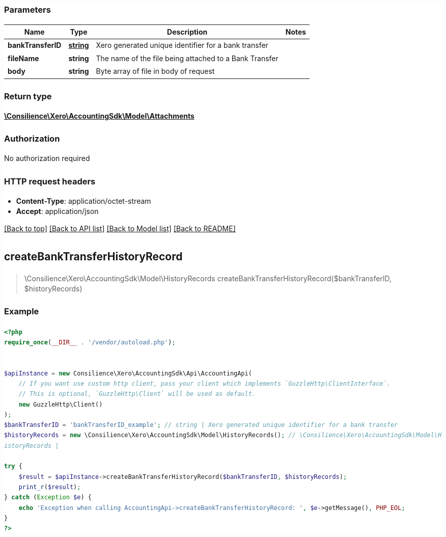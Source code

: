 ### Parameters


Name | Type | Description  | Notes
------------- | ------------- | ------------- | -------------
 **bankTransferID** | [**string**](../Model/.md)| Xero generated unique identifier for a bank transfer |
 **fileName** | **string**| The name of the file being attached to a Bank Transfer |
 **body** | **string**| Byte array of file in body of request |

### Return type

[**\Consilience\Xero\AccountingSdk\Model\Attachments**](../Model/Attachments.md)

### Authorization

No authorization required

### HTTP request headers

- **Content-Type**: application/octet-stream
- **Accept**: application/json

[[Back to top]](#) [[Back to API list]](../../README.md#documentation-for-api-endpoints)
[[Back to Model list]](../../README.md#documentation-for-models)
[[Back to README]](../../README.md)


## createBankTransferHistoryRecord

> \Consilience\Xero\AccountingSdk\Model\HistoryRecords createBankTransferHistoryRecord($bankTransferID, $historyRecords)



### Example

```php
<?php
require_once(__DIR__ . '/vendor/autoload.php');


$apiInstance = new Consilience\Xero\AccountingSdk\Api\AccountingApi(
    // If you want use custom http client, pass your client which implements `GuzzleHttp\ClientInterface`.
    // This is optional, `GuzzleHttp\Client` will be used as default.
    new GuzzleHttp\Client()
);
$bankTransferID = 'bankTransferID_example'; // string | Xero generated unique identifier for a bank transfer
$historyRecords = new \Consilience\Xero\AccountingSdk\Model\HistoryRecords(); // \Consilience\Xero\AccountingSdk\Model\HistoryRecords | 

try {
    $result = $apiInstance->createBankTransferHistoryRecord($bankTransferID, $historyRecords);
    print_r($result);
} catch (Exception $e) {
    echo 'Exception when calling AccountingApi->createBankTransferHistoryRecord: ', $e->getMessage(), PHP_EOL;
}
?>
```
